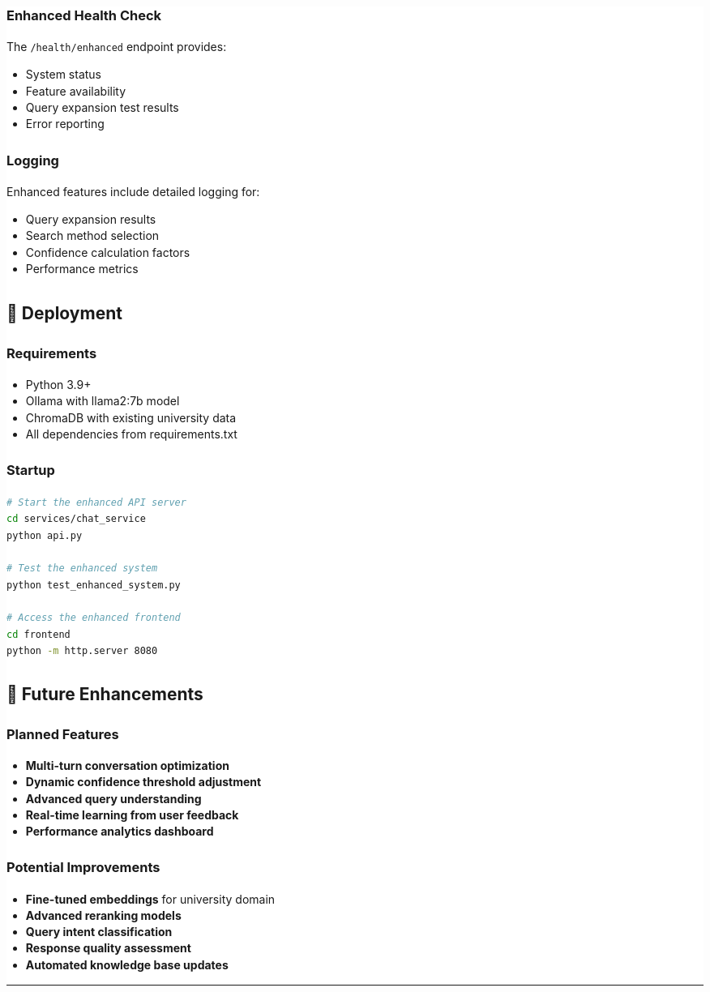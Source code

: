 ### Enhanced Health Check
The `/health/enhanced` endpoint provides:
- System status
- Feature availability
- Query expansion test results
- Error reporting

### Logging
Enhanced features include detailed logging for:
- Query expansion results
- Search method selection
- Confidence calculation factors
- Performance metrics

## 🚀 Deployment

### Requirements
- Python 3.9+
- Ollama with llama2:7b model
- ChromaDB with existing university data
- All dependencies from requirements.txt

### Startup
```bash
# Start the enhanced API server
cd services/chat_service
python api.py

# Test the enhanced system
python test_enhanced_system.py

# Access the enhanced frontend
cd frontend
python -m http.server 8080
```

## 📝 Future Enhancements

### Planned Features
- **Multi-turn conversation optimization**
- **Dynamic confidence threshold adjustment**
- **Advanced query understanding**
- **Real-time learning from user feedback**
- **Performance analytics dashboard**

### Potential Improvements
- **Fine-tuned embeddings** for university domain
- **Advanced reranking models**
- **Query intent classification**
- **Response quality assessment**
- **Automated knowledge base updates**

---